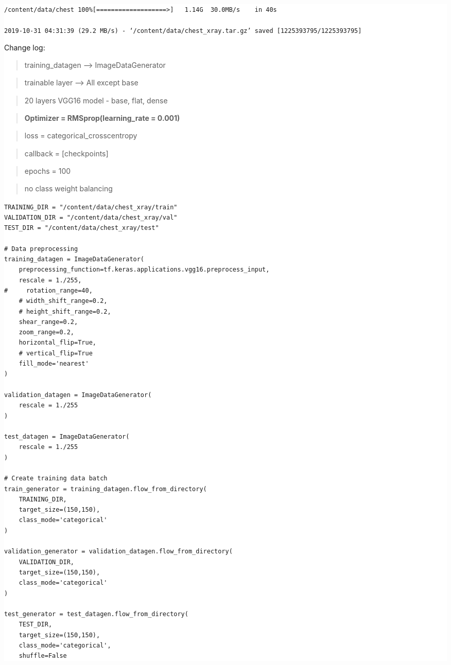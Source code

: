     /content/data/chest 100%[===================>]   1.14G  30.0MB/s    in 40s     
    
    2019-10-31 04:31:39 (29.2 MB/s) - ‘/content/data/chest_xray.tar.gz’ saved [1225393795/1225393795]
    
    

Change log:
> training_datagen --> ImageDataGenerator

> trainable layer --> All except base

> 20 layers VGG16 model - base, flat, dense

> **Optimizer = RMSprop(learning_rate = 0.001)**

> loss = categorical_crosscentropy

> callback = [checkpoints]

> epochs = 100

> no class weight balancing



```
TRAINING_DIR = "/content/data/chest_xray/train"
VALIDATION_DIR = "/content/data/chest_xray/val"
TEST_DIR = "/content/data/chest_xray/test"

# Data preprocessing
training_datagen = ImageDataGenerator(
    preprocessing_function=tf.keras.applications.vgg16.preprocess_input,
    rescale = 1./255,
#     rotation_range=40,
    # width_shift_range=0.2,
    # height_shift_range=0.2,
    shear_range=0.2,
    zoom_range=0.2,
    horizontal_flip=True,
    # vertical_flip=True
    fill_mode='nearest'
)

validation_datagen = ImageDataGenerator(
    rescale = 1./255
)

test_datagen = ImageDataGenerator(
    rescale = 1./255
)

# Create training data batch
train_generator = training_datagen.flow_from_directory(
    TRAINING_DIR,
    target_size=(150,150),
    class_mode='categorical'
)

validation_generator = validation_datagen.flow_from_directory(
    VALIDATION_DIR,
    target_size=(150,150),
    class_mode='categorical'
)

test_generator = test_datagen.flow_from_directory(
    TEST_DIR,
    target_size=(150,150),
    class_mode='categorical',
    shuffle=False
```